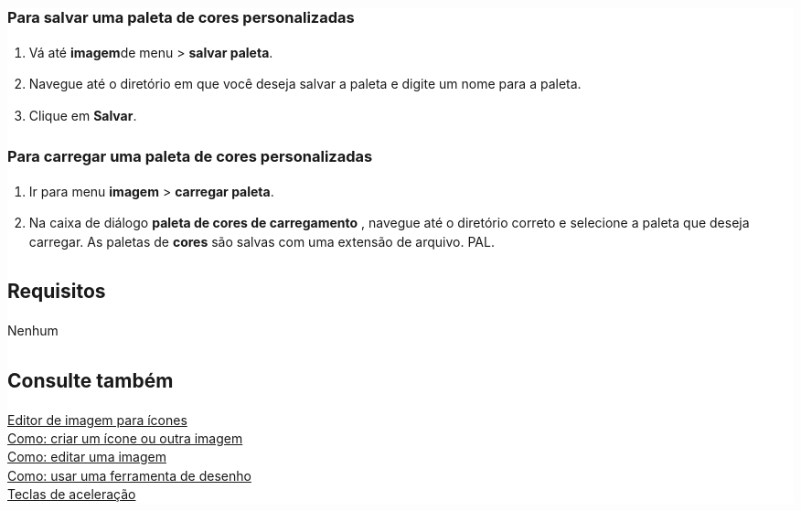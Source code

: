 ### <a name="to-save-a-custom-colors-palette"></a>Para salvar uma paleta de cores personalizadas

1. Vá até **imagem**de menu  >  **salvar paleta**.

1. Navegue até o diretório em que você deseja salvar a paleta e digite um nome para a paleta.

1. Clique em **Salvar**.

### <a name="to-load-a-custom-colors-palette"></a>Para carregar uma paleta de cores personalizadas

1. Ir para menu **imagem**  >  **carregar paleta**.

1. Na caixa de diálogo **paleta de cores de carregamento** , navegue até o diretório correto e selecione a paleta que deseja carregar. As paletas de **cores** são salvas com uma extensão de arquivo. PAL.

## <a name="requirements"></a>Requisitos

Nenhum

## <a name="see-also"></a>Consulte também

[Editor de imagem para ícones](../windows/image-editor-for-icons.md)<br/>
[Como: criar um ícone ou outra imagem](../windows/creating-an-icon-or-other-image-image-editor-for-icons.md)<br/>
[Como: editar uma imagem](../windows/selecting-an-area-of-an-image-image-editor-for-icons.md)<br/>
[Como: usar uma ferramenta de desenho](../windows/using-a-drawing-tool-image-editor-for-icons.md)<br/>
[Teclas de aceleração](../windows/accelerator-keys-image-editor-for-icons.md)<br/>
